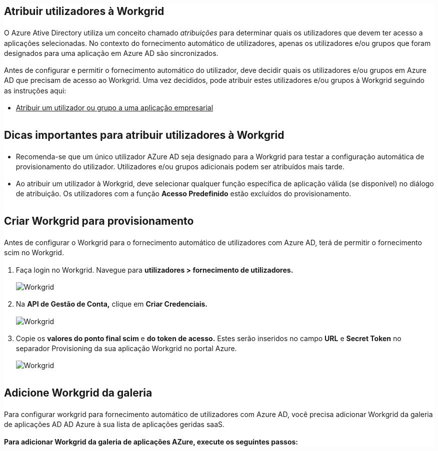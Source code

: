 ## <a name="assigning-users-to-workgrid"></a>Atribuir utilizadores à Workgrid 

O Azure Ative Directory utiliza um conceito chamado *atribuições* para determinar quais os utilizadores que devem ter acesso a aplicações selecionadas. No contexto do fornecimento automático de utilizadores, apenas os utilizadores e/ou grupos que foram designados para uma aplicação em Azure AD são sincronizados.

Antes de configurar e permitir o fornecimento automático do utilizador, deve decidir quais os utilizadores e/ou grupos em Azure AD que precisam de acesso ao Workgrid. Uma vez decididos, pode atribuir estes utilizadores e/ou grupos à Workgrid seguindo as instruções aqui:
* [Atribuir um utilizador ou grupo a uma aplicação empresarial](../manage-apps/assign-user-or-group-access-portal.md)

## <a name="important-tips-for-assigning-users-to-workgrid"></a>Dicas importantes para atribuir utilizadores à Workgrid 

* Recomenda-se que um único utilizador AZure AD seja designado para a Workgrid para testar a configuração automática de provisionamento do utilizador. Utilizadores e/ou grupos adicionais podem ser atribuídos mais tarde.

* Ao atribuir um utilizador à Workgrid, deve selecionar qualquer função específica de aplicação válida (se disponível) no diálogo de atribuição. Os utilizadores com a função **Acesso Predefinido** estão excluídos do provisionamento.

## <a name="set-up-workgrid-for-provisioning"></a>Criar Workgrid para provisionamento

Antes de configurar o Workgrid para o fornecimento automático de utilizadores com Azure AD, terá de permitir o fornecimento scim no Workgrid.

1. Faça login no Workgrid. Navegue para **utilizadores > fornecimento de utilizadores.**

    ![Workgrid](media/Workgrid-provisioning-tutorial/user.png)

2. Na **API de Gestão de Conta,** clique em **Criar Credenciais.**

    ![Workgrid](media/Workgrid-provisioning-tutorial/scim.png)

3. Copie os **valores do ponto final scim** e **do token de acesso.** Estes serão inseridos no campo **URL** e **Secret Token** no separador Provisioning da sua aplicação Workgrid no portal Azure.

    ![Workgrid](media/Workgrid-provisioning-tutorial/token.png)


## <a name="add-workgrid--from-the-gallery"></a>Adicione Workgrid da galeria

Para configurar workgrid para fornecimento automático de utilizadores com Azure AD, você precisa adicionar Workgrid da galeria de aplicações AD AD Azure à sua lista de aplicações geridas saaS.

**Para adicionar Workgrid da galeria de aplicações AZure, execute os seguintes passos:**
